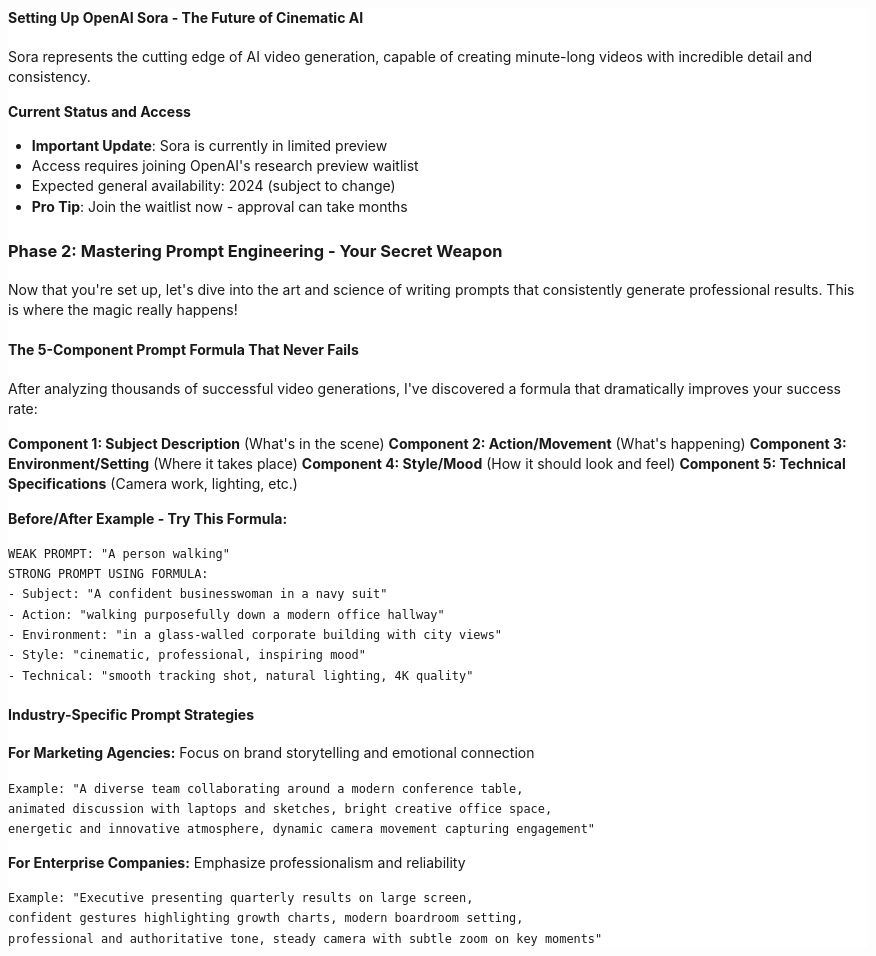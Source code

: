 #### Setting Up OpenAI Sora - The Future of Cinematic AI

Sora represents the cutting edge of AI video generation, capable of creating minute-long videos with incredible detail and consistency.

**Current Status and Access**
- **Important Update**: Sora is currently in limited preview
- Access requires joining OpenAI's research preview waitlist
- Expected general availability: 2024 (subject to change)
- **Pro Tip**: Join the waitlist now - approval can take months

### Phase 2: Mastering Prompt Engineering - Your Secret Weapon

Now that you're set up, let's dive into the art and science of writing prompts that consistently generate professional results. This is where the magic really happens!

#### The 5-Component Prompt Formula That Never Fails

After analyzing thousands of successful video generations, I've discovered a formula that dramatically improves your success rate:

**Component 1: Subject Description** (What's in the scene)
**Component 2: Action/Movement** (What's happening)
**Component 3: Environment/Setting** (Where it takes place)
**Component 4: Style/Mood** (How it should look and feel)
**Component 5: Technical Specifications** (Camera work, lighting, etc.)

**Before/After Example - Try This Formula:**
```
WEAK PROMPT: "A person walking"
STRONG PROMPT USING FORMULA:
- Subject: "A confident businesswoman in a navy suit"
- Action: "walking purposefully down a modern office hallway"
- Environment: "in a glass-walled corporate building with city views"
- Style: "cinematic, professional, inspiring mood"
- Technical: "smooth tracking shot, natural lighting, 4K quality"
```

#### Industry-Specific Prompt Strategies

**For Marketing Agencies:**
Focus on brand storytelling and emotional connection
```
Example: "A diverse team collaborating around a modern conference table, 
animated discussion with laptops and sketches, bright creative office space, 
energetic and innovative atmosphere, dynamic camera movement capturing engagement"
```

**For Enterprise Companies:**
Emphasize professionalism and reliability
```
Example: "Executive presenting quarterly results on large screen, 
confident gestures highlighting growth charts, modern boardroom setting, 
professional and authoritative tone, steady camera with subtle zoom on key moments"
```
